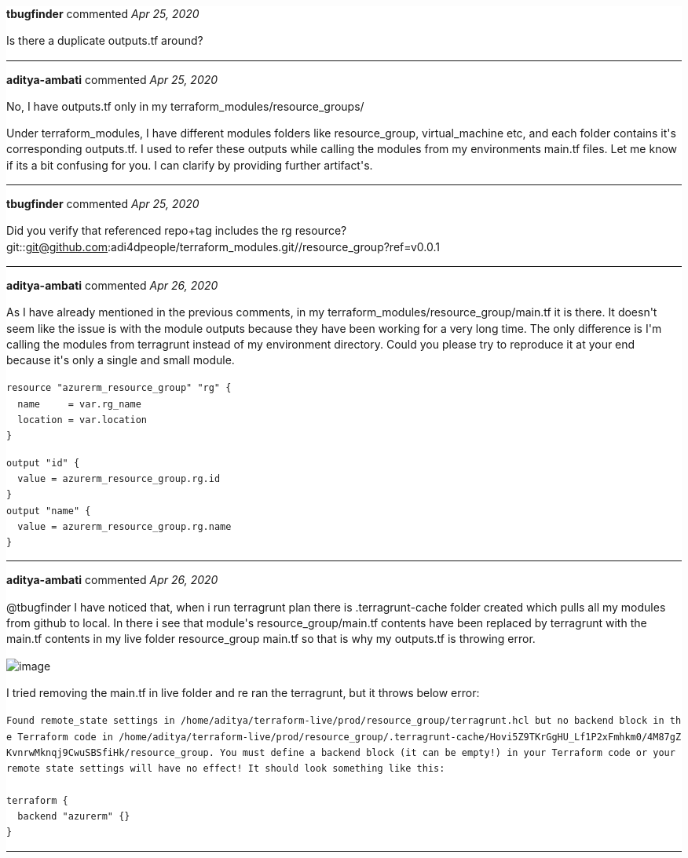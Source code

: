 **tbugfinder** commented *Apr 25, 2020*

Is there a duplicate outputs.tf around?
***

**aditya-ambati** commented *Apr 25, 2020*

No, I have outputs.tf only in my terraform_modules/resource_groups/ 

Under terraform_modules, I have different modules folders like resource_group, virtual_machine etc, and each folder contains it's corresponding outputs.tf. I used to refer these outputs while calling the modules from my environments main.tf files. Let me know if its a bit confusing for you. I can clarify by providing further artifact's. 
***

**tbugfinder** commented *Apr 25, 2020*

Did you verify that referenced repo+tag includes the rg resource?
git::git@github.com:adi4dpeople/terraform_modules.git//resource_group?ref=v0.0.1
***

**aditya-ambati** commented *Apr 26, 2020*

As I have already mentioned in the previous comments, in my terraform_modules/resource_group/main.tf it is there. It doesn't seem like the issue is with the module outputs because they have been working for a very long time. The only difference is I'm calling the modules from terragrunt instead of my environment directory. Could you please try to reproduce it at your end because it's only a single and small module. 

```
resource "azurerm_resource_group" "rg" {
  name     = var.rg_name
  location = var.location
}
```
```
output "id" {
  value = azurerm_resource_group.rg.id
}
output "name" {
  value = azurerm_resource_group.rg.name
}
```
***

**aditya-ambati** commented *Apr 26, 2020*

@tbugfinder  I have noticed that, when i run terragrunt plan there is .terragrunt-cache folder created which pulls all my modules from github to local. In there i see that module's resource_group/main.tf contents have been replaced by terragrunt with the main.tf contents in my live folder resource_group main.tf so that is why my outputs.tf is throwing error. 

![image](https://user-images.githubusercontent.com/11853586/80309535-46a14c00-87f3-11ea-8939-e0a444f11223.png)

I tried removing the main.tf in live folder and re ran the terragrunt, but it throws below error:
```
Found remote_state settings in /home/aditya/terraform-live/prod/resource_group/terragrunt.hcl but no backend block in the Terraform code in /home/aditya/terraform-live/prod/resource_group/.terragrunt-cache/Hovi5Z9TKrGgHU_Lf1P2xFmhkm0/4M87gZKvnrwMknqj9CwuSBSfiHk/resource_group. You must define a backend block (it can be empty!) in your Terraform code or your remote state settings will have no effect! It should look something like this:

terraform {
  backend "azurerm" {}
}
```
***

